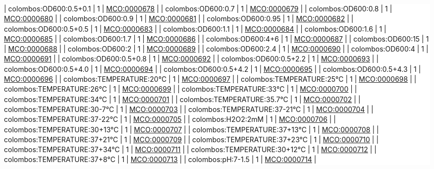 | colombos:OD600:0.5+0.1                  |        1 | [MCO:0000678](https://bioregistry.io/MCO:0000678) |
| colombos:OD600:0.7                      |        1 | [MCO:0000679](https://bioregistry.io/MCO:0000679) |
| colombos:OD600:0.8                      |        1 | [MCO:0000680](https://bioregistry.io/MCO:0000680) |
| colombos:OD600:0.9                      |        1 | [MCO:0000681](https://bioregistry.io/MCO:0000681) |
| colombos:OD600:0.95                     |        1 | [MCO:0000682](https://bioregistry.io/MCO:0000682) |
| colombos:OD600:0.5+0.5                  |        1 | [MCO:0000683](https://bioregistry.io/MCO:0000683) |
| colombos:OD600:1.1                      |        1 | [MCO:0000684](https://bioregistry.io/MCO:0000684) |
| colombos:OD600:1.6                      |        1 | [MCO:0000685](https://bioregistry.io/MCO:0000685) |
| colombos:OD600:1.7                      |        1 | [MCO:0000686](https://bioregistry.io/MCO:0000686) |
| colombos:OD600:4+6                      |        1 | [MCO:0000687](https://bioregistry.io/MCO:0000687) |
| colombos:OD600:15                       |        1 | [MCO:0000688](https://bioregistry.io/MCO:0000688) |
| colombos:OD600:2                        |        1 | [MCO:0000689](https://bioregistry.io/MCO:0000689) |
| colombos:OD600:2.4                      |        1 | [MCO:0000690](https://bioregistry.io/MCO:0000690) |
| colombos:OD600:4                        |        1 | [MCO:0000691](https://bioregistry.io/MCO:0000691) |
| colombos:OD600:0.5+0.8                  |        1 | [MCO:0000692](https://bioregistry.io/MCO:0000692) |
| colombos:OD600:0.5+2.2                  |        1 | [MCO:0000693](https://bioregistry.io/MCO:0000693) |
| colombos:OD600:0.5+4.0                  |        1 | [MCO:0000694](https://bioregistry.io/MCO:0000694) |
| colombos:OD600:0.5+4.2                  |        1 | [MCO:0000695](https://bioregistry.io/MCO:0000695) |
| colombos:OD600:0.5+4.3                  |        1 | [MCO:0000696](https://bioregistry.io/MCO:0000696) |
| colombos:TEMPERATURE:20°C               |        1 | [MCO:0000697](https://bioregistry.io/MCO:0000697) |
| colombos:TEMPERATURE:25°C               |        1 | [MCO:0000698](https://bioregistry.io/MCO:0000698) |
| colombos:TEMPERATURE:26°C               |        1 | [MCO:0000699](https://bioregistry.io/MCO:0000699) |
| colombos:TEMPERATURE:33°C               |        1 | [MCO:0000700](https://bioregistry.io/MCO:0000700) |
| colombos:TEMPERATURE:34°C               |        1 | [MCO:0000701](https://bioregistry.io/MCO:0000701) |
| colombos:TEMPERATURE:35.7°C             |        1 | [MCO:0000702](https://bioregistry.io/MCO:0000702) |
| colombos:TEMPERATURE:30-7°C             |        1 | [MCO:0000703](https://bioregistry.io/MCO:0000703) |
| colombos:TEMPERATURE:37-21°C            |        1 | [MCO:0000704](https://bioregistry.io/MCO:0000704) |
| colombos:TEMPERATURE:37-22°C            |        1 | [MCO:0000705](https://bioregistry.io/MCO:0000705) |
| colombos:H2O2:2mM                       |        1 | [MCO:0000706](https://bioregistry.io/MCO:0000706) |
| colombos:TEMPERATURE:30+13°C            |        1 | [MCO:0000707](https://bioregistry.io/MCO:0000707) |
| colombos:TEMPERATURE:37+13°C            |        1 | [MCO:0000708](https://bioregistry.io/MCO:0000708) |
| colombos:TEMPERATURE:37+21°C            |        1 | [MCO:0000709](https://bioregistry.io/MCO:0000709) |
| colombos:TEMPERATURE:37+23°C            |        1 | [MCO:0000710](https://bioregistry.io/MCO:0000710) |
| colombos:TEMPERATURE:37+34°C            |        1 | [MCO:0000711](https://bioregistry.io/MCO:0000711) |
| colombos:TEMPERATURE:30+12°C            |        1 | [MCO:0000712](https://bioregistry.io/MCO:0000712) |
| colombos:TEMPERATURE:37+8°C             |        1 | [MCO:0000713](https://bioregistry.io/MCO:0000713) |
| colombos:pH:7-1.5                       |        1 | [MCO:0000714](https://bioregistry.io/MCO:0000714) |